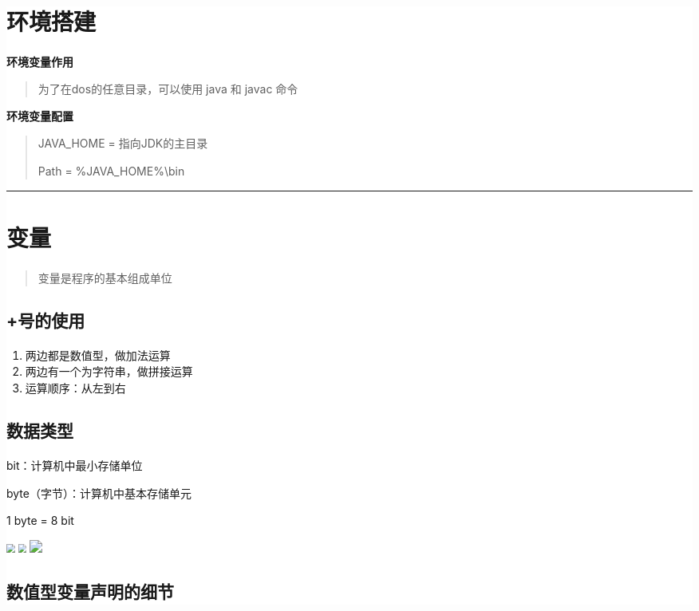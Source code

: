 
# 环境搭建



**环境变量作用**

> 为了在dos的任意目录，可以使用 java 和 javac 命令



**环境变量配置**

> JAVA_HOME = 指向JDK的主目录
>
> Path = %JAVA_HOME%\bin





---





# 变量

> 变量是程序的基本组成单位



## +号的使用

1. 两边都是数值型，做加法运算
2. 两边有一个为字符串，做拼接运算
3. 运算顺序：从左到右



## 数据类型 

bit：计算机中最小存储单位

byte（字节）：计算机中基本存储单元

1 byte = 8 bit

<img src="https://img-blog.csdnimg.cn/c149aa67c3f54ac1b7355fa578f5c99d.gif" style="zoom: 67%;" />

<img src="https://img-blog.csdnimg.cn/cf1ec28944bf4d578313ec896bbd0e18.gif" style="zoom:67%;" />

<img src="https://img-blog.csdnimg.cn/49ff71c5292f49e1a1608ceffb5f332d.gif"  />



## 数值型变量声明的细节
